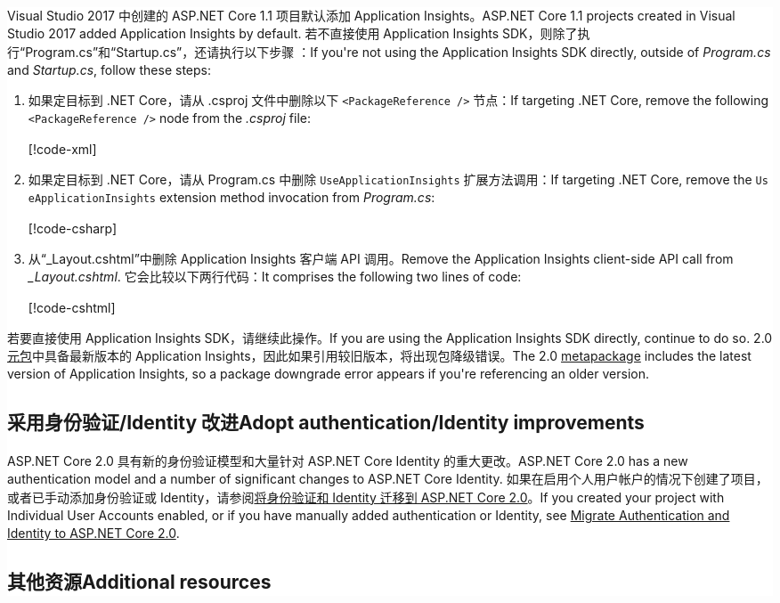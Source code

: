 <span data-ttu-id="46dcd-175">Visual Studio 2017 中创建的 ASP.NET Core 1.1 项目默认添加 Application Insights。</span><span class="sxs-lookup"><span data-stu-id="46dcd-175">ASP.NET Core 1.1 projects created in Visual Studio 2017 added Application Insights by default.</span></span> <span data-ttu-id="46dcd-176">若不直接使用 Application Insights SDK，则除了执行“Program.cs”和“Startup.cs”，还请执行以下步骤 ：</span><span class="sxs-lookup"><span data-stu-id="46dcd-176">If you're not using the Application Insights SDK directly, outside of *Program.cs* and *Startup.cs*, follow these steps:</span></span>

1. <span data-ttu-id="46dcd-177">如果定目标到 .NET Core，请从 .csproj 文件中删除以下 `<PackageReference />` 节点：</span><span class="sxs-lookup"><span data-stu-id="46dcd-177">If targeting .NET Core, remove the following `<PackageReference />` node from the *.csproj* file:</span></span>

    [!code-xml[](../1x-to-2x/samples/AspNetCoreDotNetCore1App/AspNetCoreDotNetCore1App/AspNetCoreDotNetCore1App.csproj?range=10)]

2. <span data-ttu-id="46dcd-178">如果定目标到 .NET Core，请从 Program.cs 中删除 `UseApplicationInsights` 扩展方法调用：</span><span class="sxs-lookup"><span data-stu-id="46dcd-178">If targeting .NET Core, remove the `UseApplicationInsights` extension method invocation from *Program.cs*:</span></span>

    [!code-csharp[](../1x-to-2x/samples/AspNetCoreDotNetCore1App/AspNetCoreDotNetCore1App/Program.cs?name=snippet_ProgramCsMain&highlight=8)]

3. <span data-ttu-id="46dcd-179">从“_Layout.cshtml”中删除 Application Insights 客户端 API 调用。</span><span class="sxs-lookup"><span data-stu-id="46dcd-179">Remove the Application Insights client-side API call from *_Layout.cshtml*.</span></span> <span data-ttu-id="46dcd-180">它会比较以下两行代码：</span><span class="sxs-lookup"><span data-stu-id="46dcd-180">It comprises the following two lines of code:</span></span>

    [!code-cshtml[](../1x-to-2x/samples/AspNetCoreDotNetCore1App/AspNetCoreDotNetCore1App/Views/Shared/_Layout.cshtml?range=1,19&dedent=4)]

<span data-ttu-id="46dcd-181">若要直接使用 Application Insights SDK，请继续此操作。</span><span class="sxs-lookup"><span data-stu-id="46dcd-181">If you are using the Application Insights SDK directly, continue to do so.</span></span> <span data-ttu-id="46dcd-182">2\.0 [元包](xref:fundamentals/metapackage)中具备最新版本的 Application Insights，因此如果引用较旧版本，将出现包降级错误。</span><span class="sxs-lookup"><span data-stu-id="46dcd-182">The 2.0 [metapackage](xref:fundamentals/metapackage) includes the latest version of Application Insights, so a package downgrade error appears if you're referencing an older version.</span></span>

<a name="auth-and-identity"></a>

## <a name="adopt-authenticationidentity-improvements"></a><span data-ttu-id="46dcd-183">采用身份验证/Identity 改进</span><span class="sxs-lookup"><span data-stu-id="46dcd-183">Adopt authentication/Identity improvements</span></span>

<span data-ttu-id="46dcd-184">ASP.NET Core 2.0 具有新的身份验证模型和大量针对 ASP.NET Core Identity 的重大更改。</span><span class="sxs-lookup"><span data-stu-id="46dcd-184">ASP.NET Core 2.0 has a new authentication model and a number of significant changes to ASP.NET Core Identity.</span></span> <span data-ttu-id="46dcd-185">如果在启用个人用户帐户的情况下创建了项目，或者已手动添加身份验证或 Identity，请参阅[将身份验证和 Identity 迁移到 ASP.NET Core 2.0](xref:migration/1x-to-2x/identity-2x)。</span><span class="sxs-lookup"><span data-stu-id="46dcd-185">If you created your project with Individual User Accounts enabled, or if you have manually added authentication or Identity, see [Migrate Authentication and Identity to ASP.NET Core 2.0](xref:migration/1x-to-2x/identity-2x).</span></span>

## <a name="additional-resources"></a><span data-ttu-id="46dcd-186">其他资源</span><span class="sxs-lookup"><span data-stu-id="46dcd-186">Additional resources</span></span>
